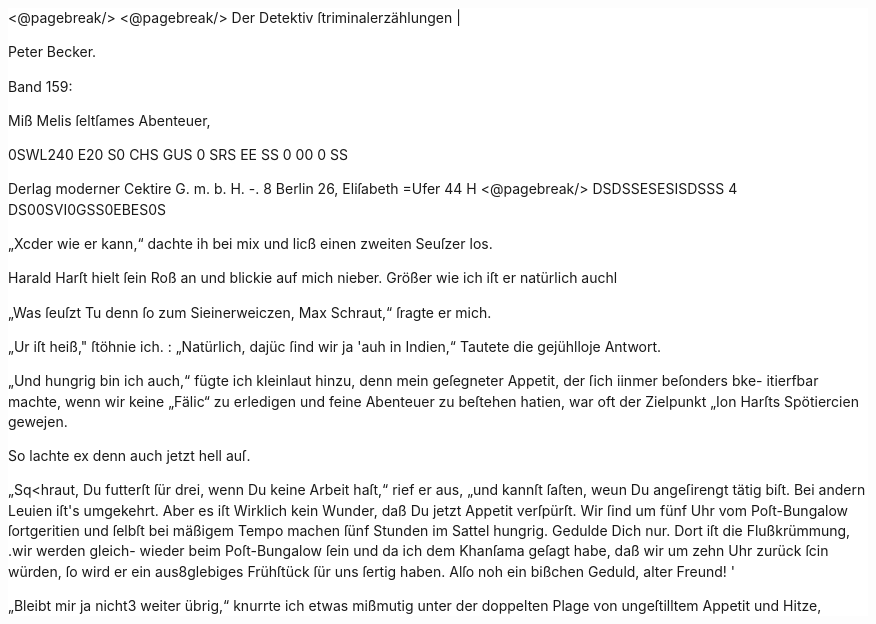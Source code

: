 <@pagebreak/>
<@pagebreak/>
Der Detektiv
ſtriminalerzählungen |

Peter Becker.

Band 159:

Miß Melis
ſeltſames Abenteuer,

 

0SWL240 E20 S0 CHS GUS 0 SRS EE SS 0 00 0 SS

Derlag moderner Cektire G. m. b. H.
-. 8 Berlin 26, Eliſabeth =Ufer 44 H
<@pagebreak/>
DSDSSESESISDSSS 4 DS00SVI0GSS0EBES0S

„Xcder wie er kann,“ dachte ih bei mix und licß einen
zweiten Seuſzer los.

Harald Harſt hielt ſein Roß an und blickie auf mich
nieber. Größer wie ich iſt er natürlich auchl

„Was ſeuſzt Tu denn ſo zum Sieinerweiczen, Max
Schraut,“ ſragte er mich.

„Ur iſt heiß," ſtöhnie ich. :
„Natürlich, dajüc ſind wir ja 'auh in Indien,“ Tautete
die gejühlloje Antwort.

„Und hungrig bin ich auch,“ fügte ich kleinlaut hinzu,
denn mein geſegneter Appetit, der ſich iinmer beſonders bke-
itierfbar machte, wenn wir keine „Fälic“ zu erledigen und
feine Abenteuer zu beſtehen hatien, war oft der Zielpunkt
„Ion Harſts Spötiercien gewejen.

So lachte ex denn auch jetzt hell auſ.

„Sq<hraut, Du futterſt ſür drei, wenn Du keine Arbeit
haſt,“ rief er aus, „und kannſt ſaſten, weun Du angeſirengt
tätig biſt. Bei andern Leuien iſt's umgekehrt. Aber es iſt
Wirklich kein Wunder, daß Du jetzt Appetit verſpürſt. Wir
ſind um fünf Uhr vom Poſt-Bungalow ſortgeritien und
ſelbſt bei mäßigem Tempo machen ſünf Stunden im Sattel
hungrig. Gedulde Dich nur. Dort iſt die Flußkrümmung,
.wir werden gleich- wieder beim Poſt-Bungalow ſein und
da ich dem Khanſama geſagt habe, daß wir um zehn Uhr
zurück ſcin würden, ſo wird er ein aus8glebiges Frühſtück
ſür uns ſertig haben. Alſo noh ein bißchen Geduld, alter
Freund! '

„Bleibt mir ja nicht3 weiter übrig,“ knurrte ich etwas
mißmutig unter der doppelten Plage von ungeſtilltem
Appetit und Hitze,
